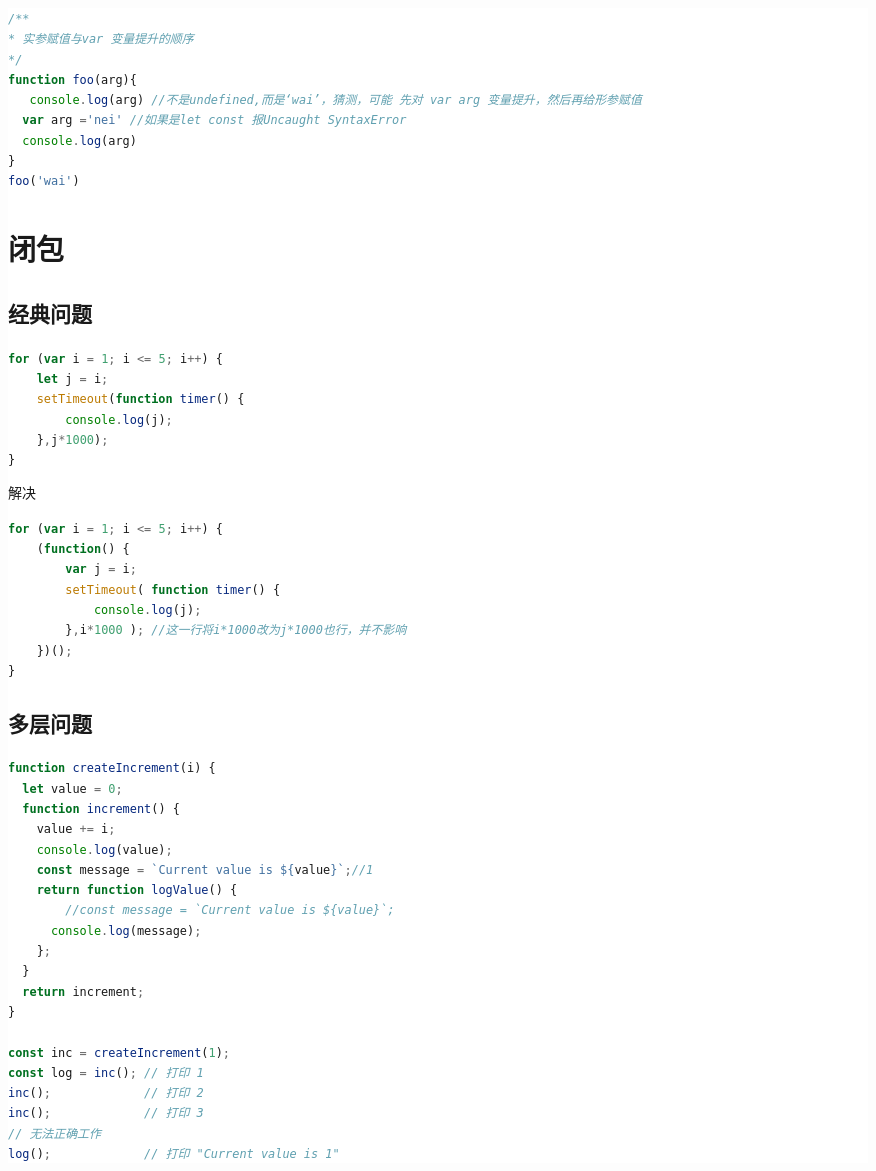 ```javascript
/**
* 实参赋值与var 变量提升的顺序
*/
function foo(arg){
   console.log(arg) //不是undefined,而是‘wai’，猜测，可能 先对 var arg 变量提升，然后再给形参赋值
  var arg ='nei' //如果是let const 报Uncaught SyntaxError
  console.log(arg)
}
foo('wai')
```

# 闭包

## 经典问题

```jsx
for (var i = 1; i <= 5; i++) {
    let j = i;
    setTimeout(function timer() {
        console.log(j);
    },j*1000);
}
```

解决

```jsx
for (var i = 1; i <= 5; i++) {
    (function() {
        var j = i;
        setTimeout( function timer() {
            console.log(j);
        },i*1000 ); //这一行将i*1000改为j*1000也行，并不影响
    })();
}
```

## 多层问题

```JavaScript
function createIncrement(i) {
  let value = 0;
  function increment() {
    value += i;
    console.log(value);
    const message = `Current value is ${value}`;//1
    return function logValue() {
    	//const message = `Current value is ${value}`;
      console.log(message);
    };
  }
  return increment;
}

const inc = createIncrement(1);
const log = inc(); // 打印 1
inc();             // 打印 2
inc();             // 打印 3
// 无法正确工作
log();             // 打印 "Current value is 1"
```
